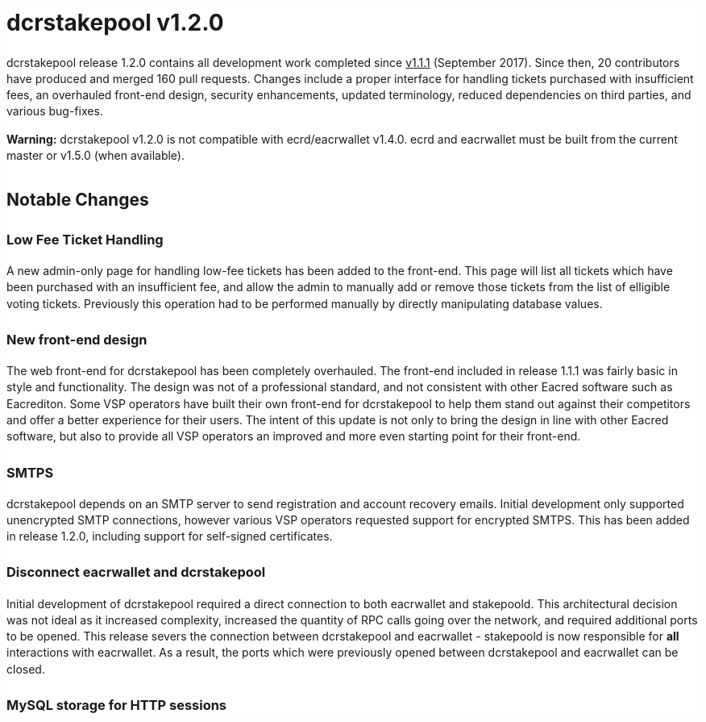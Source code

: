 # dcrstakepool v1.2.0

dcrstakepool release 1.2.0 contains all development work completed since
[v1.1.1](https://github.com/Eacred/eacrstakepool/releases/tag/v1.1.1) (September 2017).
Since then, 20 contributors have produced and merged 160 pull requests.
Changes include a proper interface for handling tickets purchased with insufficient fees,
an overhauled front-end design, security enhancements, updated terminology, reduced
dependencies on third parties, and various bug-fixes.

**Warning:** dcrstakepool v1.2.0 is not compatible with ecrd/eacrwallet v1.4.0.
ecrd and eacrwallet must be built from the current master or v1.5.0 (when available).

## Notable Changes

### Low Fee Ticket Handling

A new admin-only page for handling low-fee tickets has been added to the front-end.
This page will list all tickets which have been purchased with an insufficient fee,
and allow the admin to manually add or remove those tickets from the list of
elligible voting tickets. Previously this operation had to be performed manually
by directly manipulating database values.

### New front-end design

The web front-end for dcrstakepool has been completely overhauled.
The front-end included in release 1.1.1 was fairly basic in style and functionality.
The design was not of a professional standard, and not consistent with other Eacred
software such as Eacrediton.
Some VSP operators have built their own front-end for dcrstakepool to help them
stand out against their competitors and offer a better experience for their users.
The intent of this update is not only to bring the design in line with other Eacred software,
but also to provide all VSP operators an improved and more even starting point for their front-end.

### SMTPS

dcrstakepool depends on an SMTP server to send registration and account recovery emails.
Initial development only supported unencrypted SMTP connections, however various VSP operators
requested support for encrypted SMTPS.
This has been added in release 1.2.0, including support for self-signed certificates.

### Disconnect eacrwallet and dcrstakepool

Initial development of dcrstakepool required a direct connection to both eacrwallet and stakepoold.
This architectural decision was not ideal as it increased complexity, increased the quantity of
RPC calls going over the network, and required additional ports to be opened.
This release severs the connection between dcrstakepool and eacrwallet -
stakepoold is now responsible for **all** interactions with eacrwallet.
As a result, the ports which were previously opened between dcrstakepool and eacrwallet can be closed.

### MySQL storage for HTTP sessions
